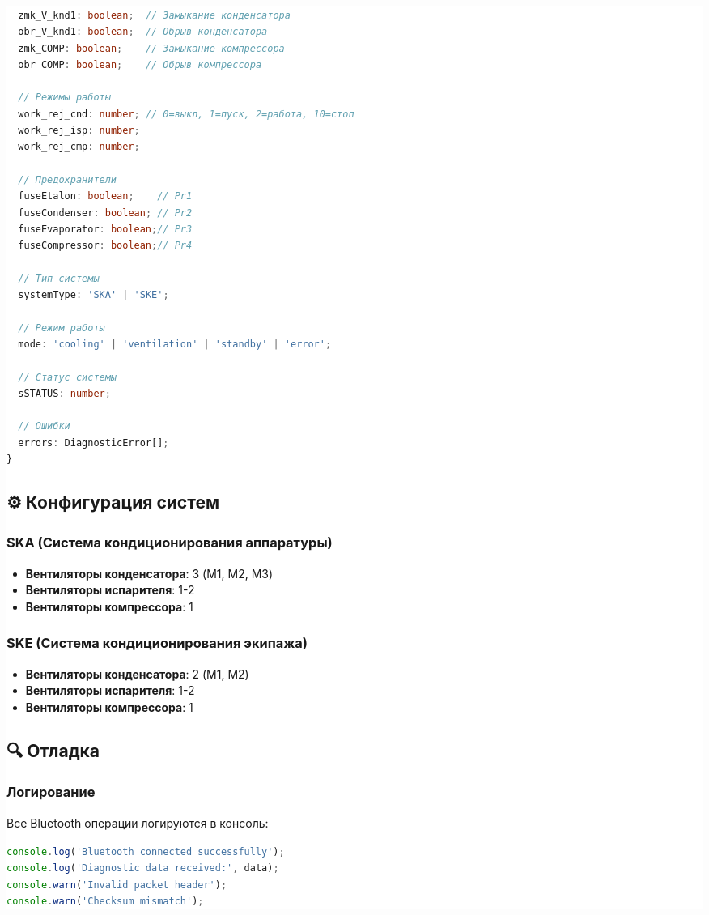 ```typescript
  zmk_V_knd1: boolean;  // Замыкание конденсатора
  obr_V_knd1: boolean;  // Обрыв конденсатора
  zmk_COMP: boolean;    // Замыкание компрессора
  obr_COMP: boolean;    // Обрыв компрессора
  
  // Режимы работы
  work_rej_cnd: number; // 0=выкл, 1=пуск, 2=работа, 10=стоп
  work_rej_isp: number;
  work_rej_cmp: number;
  
  // Предохранители
  fuseEtalon: boolean;    // Pr1
  fuseCondenser: boolean; // Pr2
  fuseEvaporator: boolean;// Pr3
  fuseCompressor: boolean;// Pr4
  
  // Тип системы
  systemType: 'SKA' | 'SKE';
  
  // Режим работы
  mode: 'cooling' | 'ventilation' | 'standby' | 'error';
  
  // Статус системы
  sSTATUS: number;
  
  // Ошибки
  errors: DiagnosticError[];
}
```

## ⚙️ Конфигурация систем

### SKA (Система кондиционирования аппаратуры)
- **Вентиляторы конденсатора**: 3 (M1, M2, M3)
- **Вентиляторы испарителя**: 1-2
- **Вентиляторы компрессора**: 1

### SKE (Система кондиционирования экипажа)
- **Вентиляторы конденсатора**: 2 (M1, M2)
- **Вентиляторы испарителя**: 1-2
- **Вентиляторы компрессора**: 1

## 🔍 Отладка

### Логирование
Все Bluetooth операции логируются в консоль:
```javascript
console.log('Bluetooth connected successfully');
console.log('Diagnostic data received:', data);
console.warn('Invalid packet header');
console.warn('Checksum mismatch');
```
